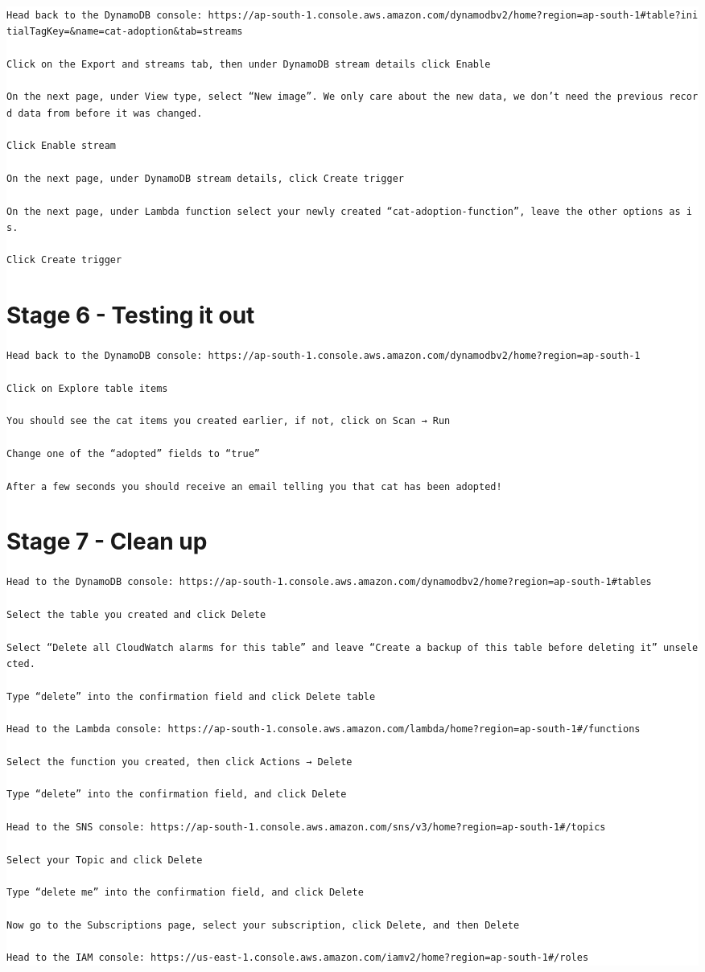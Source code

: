     Head back to the DynamoDB console: https://ap-south-1.console.aws.amazon.com/dynamodbv2/home?region=ap-south-1#table?initialTagKey=&name=cat-adoption&tab=streams

    Click on the Export and streams tab, then under DynamoDB stream details click Enable

    On the next page, under View type, select “New image”. We only care about the new data, we don’t need the previous record data from before it was changed.

    Click Enable stream

    On the next page, under DynamoDB stream details, click Create trigger

    On the next page, under Lambda function select your newly created “cat-adoption-function”, leave the other options as is.

    Click Create trigger

# Stage 6 - Testing it out

    Head back to the DynamoDB console: https://ap-south-1.console.aws.amazon.com/dynamodbv2/home?region=ap-south-1

    Click on Explore table items

    You should see the cat items you created earlier, if not, click on Scan → Run

    Change one of the “adopted” fields to “true”

    After a few seconds you should receive an email telling you that cat has been adopted!

# Stage 7 - Clean up

    Head to the DynamoDB console: https://ap-south-1.console.aws.amazon.com/dynamodbv2/home?region=ap-south-1#tables

    Select the table you created and click Delete

    Select “Delete all CloudWatch alarms for this table” and leave “Create a backup of this table before deleting it” unselected.

    Type “delete” into the confirmation field and click Delete table

    Head to the Lambda console: https://ap-south-1.console.aws.amazon.com/lambda/home?region=ap-south-1#/functions

    Select the function you created, then click Actions → Delete

    Type “delete” into the confirmation field, and click Delete

    Head to the SNS console: https://ap-south-1.console.aws.amazon.com/sns/v3/home?region=ap-south-1#/topics

    Select your Topic and click Delete

    Type “delete me” into the confirmation field, and click Delete

    Now go to the Subscriptions page, select your subscription, click Delete, and then Delete

    Head to the IAM console: https://us-east-1.console.aws.amazon.com/iamv2/home?region=ap-south-1#/roles
